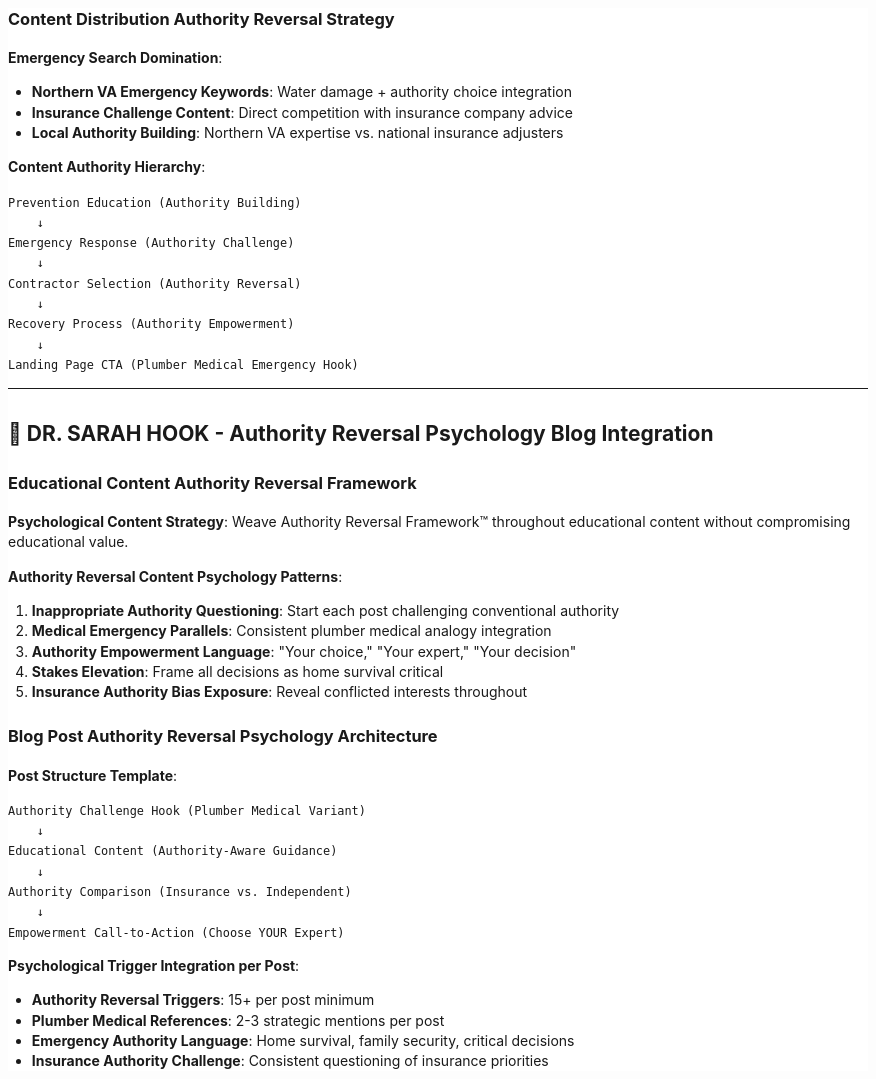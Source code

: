 ### **Content Distribution Authority Reversal Strategy**

**Emergency Search Domination**:
- **Northern VA Emergency Keywords**: Water damage + authority choice integration
- **Insurance Challenge Content**: Direct competition with insurance company advice
- **Local Authority Building**: Northern VA expertise vs. national insurance adjusters

**Content Authority Hierarchy**:
```
Prevention Education (Authority Building)
    ↓
Emergency Response (Authority Challenge)  
    ↓
Contractor Selection (Authority Reversal)
    ↓
Recovery Process (Authority Empowerment)
    ↓
Landing Page CTA (Plumber Medical Emergency Hook)
```

---

## 🧠 **DR. SARAH HOOK** - Authority Reversal Psychology Blog Integration

### **Educational Content Authority Reversal Framework**

**Psychological Content Strategy**: Weave Authority Reversal Framework™ throughout educational content without compromising educational value.

**Authority Reversal Content Psychology Patterns**:

1. **Inappropriate Authority Questioning**: Start each post challenging conventional authority
2. **Medical Emergency Parallels**: Consistent plumber medical analogy integration  
3. **Authority Empowerment Language**: "Your choice," "Your expert," "Your decision"
4. **Stakes Elevation**: Frame all decisions as home survival critical
5. **Insurance Authority Bias Exposure**: Reveal conflicted interests throughout

### **Blog Post Authority Reversal Psychology Architecture**

**Post Structure Template**:
```
Authority Challenge Hook (Plumber Medical Variant)
    ↓
Educational Content (Authority-Aware Guidance)
    ↓
Authority Comparison (Insurance vs. Independent)
    ↓
Empowerment Call-to-Action (Choose YOUR Expert)
```

**Psychological Trigger Integration per Post**:
- **Authority Reversal Triggers**: 15+ per post minimum
- **Plumber Medical References**: 2-3 strategic mentions per post
- **Emergency Authority Language**: Home survival, family security, critical decisions
- **Insurance Authority Challenge**: Consistent questioning of insurance priorities
